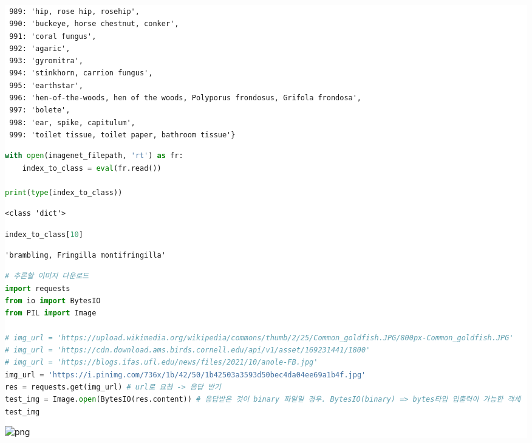      989: 'hip, rose hip, rosehip',
     990: 'buckeye, horse chestnut, conker',
     991: 'coral fungus',
     992: 'agaric',
     993: 'gyromitra',
     994: 'stinkhorn, carrion fungus',
     995: 'earthstar',
     996: 'hen-of-the-woods, hen of the woods, Polyporus frondosus, Grifola frondosa',
     997: 'bolete',
     998: 'ear, spike, capitulum',
     999: 'toilet tissue, toilet paper, bathroom tissue'}
    


```python
with open(imagenet_filepath, 'rt') as fr:
    index_to_class = eval(fr.read())
    
print(type(index_to_class))
```

    <class 'dict'>
    


```python
index_to_class[10]
```




    'brambling, Fringilla montifringilla'




```python
# 추론할 이미지 다운로드
import requests
from io import BytesIO
from PIL import Image

# img_url = 'https://upload.wikimedia.org/wikipedia/commons/thumb/2/25/Common_goldfish.JPG/800px-Common_goldfish.JPG'
# img_url = 'https://cdn.download.ams.birds.cornell.edu/api/v1/asset/169231441/1800'
# img_url = 'https://blogs.ifas.ufl.edu/news/files/2021/10/anole-FB.jpg'
img_url = 'https://i.pinimg.com/736x/1b/42/50/1b42503a3593d50bec4da04ee69a1b4f.jpg'
res = requests.get(img_url) # url로 요쳥 -> 응답 받기
test_img = Image.open(BytesIO(res.content)) # 응답받은 것이 binary 파일일 경우. BytesIO(binary) => bytes타입 입출력이 가능한 객체
test_img
```




    
![png](output_10_0.png)
    

